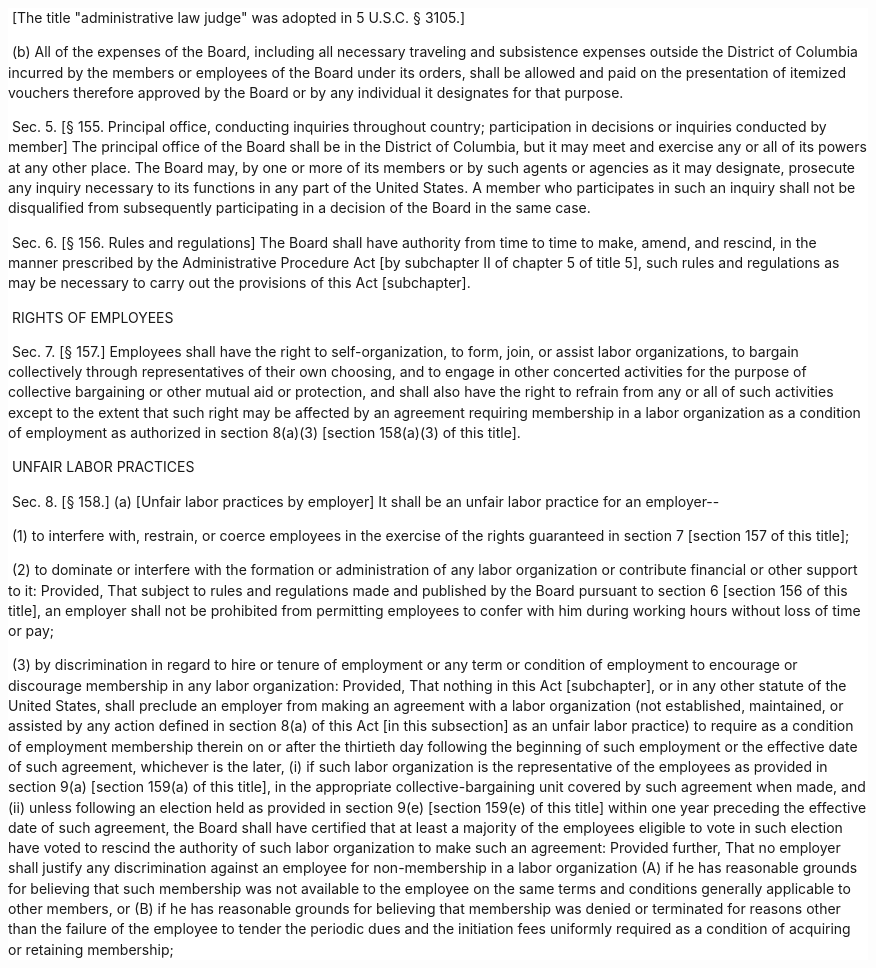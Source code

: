  \[The title "administrative law judge" was adopted in 5 U.S.C. § 3105.\]

 (b) All of the expenses of the Board, including all necessary traveling and subsistence expenses outside the District of Columbia incurred by the members or employees of the Board under its orders, shall be allowed and paid on the presentation of itemized vouchers therefore approved by the Board or by any individual it designates for that purpose.

 Sec. 5. \[§ 155. Principal office, conducting inquiries throughout country; participation in decisions or inquiries conducted by member\] The principal office of the Board shall be in the District of Columbia, but it may meet and exercise any or all of its powers at any other place. The Board may, by one or more of its members or by such agents or agencies as it may designate, prosecute any inquiry necessary to its functions in any part of the United States. A member who participates in such an inquiry shall not be disqualified from subsequently participating in a decision of the Board in the same case.

 Sec. 6. \[§ 156. Rules and regulations\] The Board shall have authority from time to time to make, amend, and rescind, in the manner prescribed by the Administrative Procedure Act \[by subchapter II of chapter 5 of title 5\], such rules and regulations as may be necessary to carry out the provisions of this Act \[subchapter\].

 RIGHTS OF EMPLOYEES

 Sec. 7. \[§ 157.\] Employees shall have the right to self-organization, to form, join, or assist labor organizations, to bargain collectively through representatives of their own choosing, and to engage in other concerted activities for the purpose of collective bargaining or other mutual aid or protection, and shall also have the right to refrain from any or all of such activities except to the extent that such right may be affected by an agreement requiring membership in a labor organization as a condition of employment as authorized in section 8(a)(3) \[section 158(a)(3) of this title\].

 UNFAIR LABOR PRACTICES

 Sec. 8. \[§ 158.\] (a) \[Unfair labor practices by employer\] It shall be an unfair labor practice for an employer--

 (1) to interfere with, restrain, or coerce employees in the exercise of the rights guaranteed in section 7 \[section 157 of this title\];

 (2) to dominate or interfere with the formation or administration of any labor organization or contribute financial or other support to it: Provided, That subject to rules and regulations made and published by the Board pursuant to section 6 \[section 156 of this title\], an employer shall not be prohibited from permitting employees to confer with him during working hours without loss of time or pay;

 (3) by discrimination in regard to hire or tenure of employment or any term or condition of employment to encourage or discourage membership in any labor organization: Provided, That nothing in this Act \[subchapter\], or in any other statute of the United States, shall preclude an employer from making an agreement with a labor organization (not established, maintained, or assisted by any action defined in section 8(a) of this Act \[in this subsection\] as an unfair labor practice) to require as a condition of employment membership therein on or after the thirtieth day following the beginning of such employment or the effective date of such agreement, whichever is the later, (i) if such labor organization is the representative of the employees as provided in section 9(a) \[section 159(a) of this title\], in the appropriate collective-bargaining unit covered by such agreement when made, and (ii) unless following an election held as provided in section 9(e) \[section 159(e) of this title\] within one year preceding the effective date of such agreement, the Board shall have certified that at least a majority of the employees eligible to vote in such election have voted to rescind the authority of such labor organization to make such an agreement: Provided further, That no employer shall justify any discrimination against an employee for non-membership in a labor organization (A) if he has reasonable grounds for believing that such membership was not available to the employee on the same terms and conditions generally applicable to other members, or (B) if he has reasonable grounds for believing that membership was denied or terminated for reasons other than the failure of the employee to tender the periodic dues and the initiation fees uniformly required as a condition of acquiring or retaining membership;
